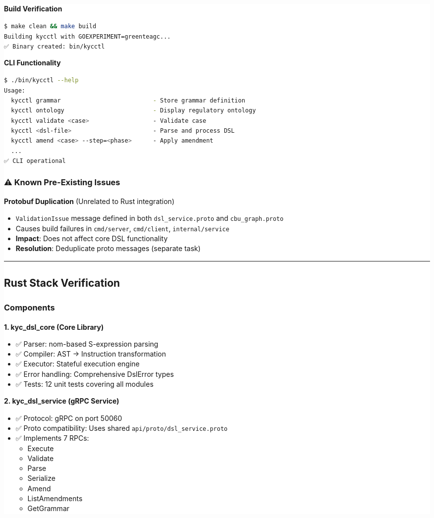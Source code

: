 **Build Verification**
```bash
$ make clean && make build
Building kycctl with GOEXPERIMENT=greenteagc...
✅ Binary created: bin/kycctl
```

**CLI Functionality**
```bash
$ ./bin/kycctl --help
Usage:
  kycctl grammar                          - Store grammar definition
  kycctl ontology                         - Display regulatory ontology
  kycctl validate <case>                  - Validate case
  kycctl <dsl-file>                       - Parse and process DSL
  kycctl amend <case> --step=<phase>      - Apply amendment
  ...
✅ CLI operational
```

### ⚠️ Known Pre-Existing Issues

**Protobuf Duplication** (Unrelated to Rust integration)
- `ValidationIssue` message defined in both `dsl_service.proto` and `cbu_graph.proto`
- Causes build failures in `cmd/server`, `cmd/client`, `internal/service`
- **Impact**: Does not affect core DSL functionality
- **Resolution**: Deduplicate proto messages (separate task)

---

## Rust Stack Verification

### Components

**1. kyc_dsl_core (Core Library)**
- ✅ Parser: nom-based S-expression parsing
- ✅ Compiler: AST → Instruction transformation
- ✅ Executor: Stateful execution engine
- ✅ Error handling: Comprehensive DslError types
- ✅ Tests: 12 unit tests covering all modules

**2. kyc_dsl_service (gRPC Service)**
- ✅ Protocol: gRPC on port 50060
- ✅ Proto compatibility: Uses shared `api/proto/dsl_service.proto`
- ✅ Implements 7 RPCs:
  - Execute
  - Validate
  - Parse
  - Serialize
  - Amend
  - ListAmendments
  - GetGrammar
